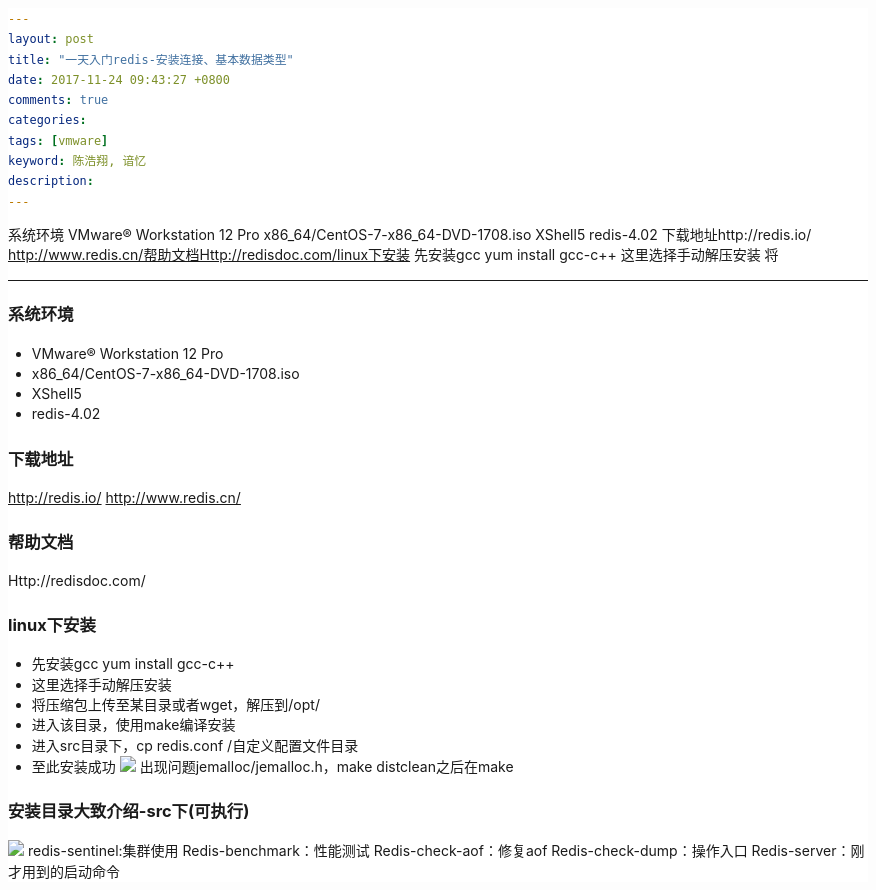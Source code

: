 ```yaml
---
layout: post
title: "一天入门redis-安装连接、基本数据类型"
date: 2017-11-24 09:43:27 +0800
comments: true
categories:
tags: [vmware]
keyword: 陈浩翔, 谙忆
description:
---
```



系统环境
VMware® Workstation 12 Pro
x86_64/CentOS-7-x86_64-DVD-1708.iso
XShell5
redis-4.02
下载地址http://redis.io/ 
http://www.redis.cn/帮助文档Http://redisdoc.com/linux下安装
先安装gcc yum install gcc-c++
这里选择手动解压安装
将

----------

### 系统环境
- VMware® Workstation 12 Pro
- x86_64/CentOS-7-x86_64-DVD-1708.iso
- XShell5
- redis-4.02

### 下载地址
http://redis.io/
http://www.redis.cn/

### 帮助文档
Http://redisdoc.com/

### linux下安装
- 先安装gcc yum install gcc-c++
- 这里选择手动解压安装
- 将压缩包上传至某目录或者wget，解压到/opt/
- 进入该目录，使用make编译安装
- 进入src目录下，cp redis.conf  /自定义配置文件目录
- 至此安装成功
![](http://othgjp7hs.bkt.clouddn.com/17-11-18/94647410.jpg)
出现问题jemalloc/jemalloc.h，make distclean之后在make

### 安装目录大致介绍-src下(可执行)
![](http://othgjp7hs.bkt.clouddn.com/17-11-18/11134651.jpg)
redis-sentinel:集群使用
Redis-benchmark：性能测试
Redis-check-aof：修复aof
Redis-check-dump：操作入口
Redis-server：刚才用到的启动命令
